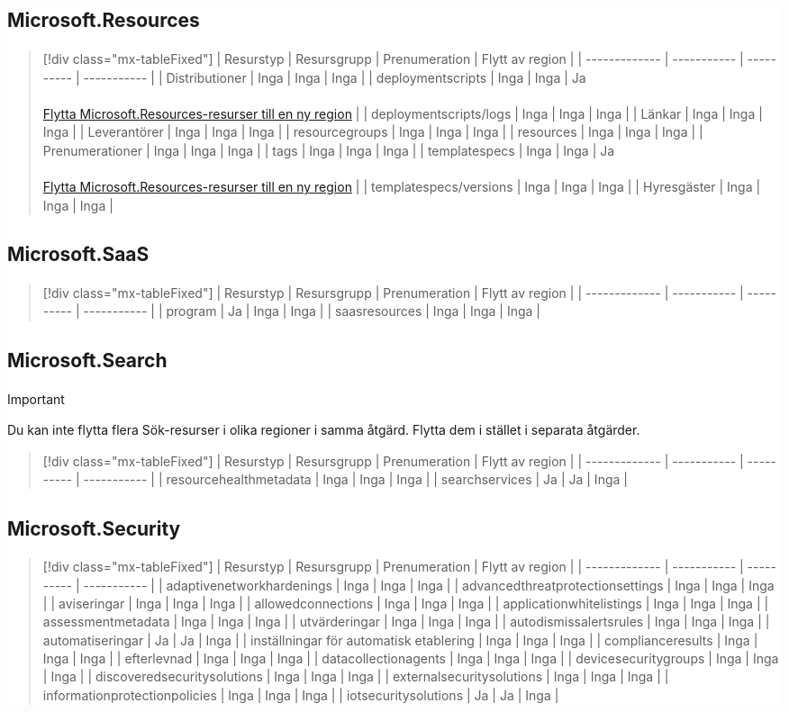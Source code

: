 ## <a name="microsoftresources"></a>Microsoft.Resources

> [!div class="mx-tableFixed"]
> | Resurstyp | Resursgrupp | Prenumeration | Flytt av region |
> | ------------- | ----------- | ---------- | ----------- |
> | Distributioner | Inga | Inga | Inga |
> | deploymentscripts | Inga | Inga | Ja<br/><br/>[Flytta Microsoft.Resources-resurser till en ny region](microsoft-resources-move-regions.md) |
> | deploymentscripts/logs | Inga | Inga | Inga |
> | Länkar | Inga | Inga | Inga |
> | Leverantörer | Inga | Inga | Inga |
> | resourcegroups | Inga | Inga | Inga |
> | resources | Inga | Inga | Inga |
> | Prenumerationer | Inga | Inga | Inga |
> | tags | Inga | Inga | Inga |
> | templatespecs | Inga | Inga | Ja<br/><br/>[Flytta Microsoft.Resources-resurser till en ny region](microsoft-resources-move-regions.md) |
> | templatespecs/versions | Inga | Inga | Inga |
> | Hyresgäster | Inga | Inga | Inga |

## <a name="microsoftsaas"></a>Microsoft.SaaS

> [!div class="mx-tableFixed"]
> | Resurstyp | Resursgrupp | Prenumeration | Flytt av region |
> | ------------- | ----------- | ---------- | ----------- |
> | program | Ja | Inga | Inga |
> | saasresources | Inga | Inga | Inga |

## <a name="microsoftsearch"></a>Microsoft.Search

> [!IMPORTANT]
> Du kan inte flytta flera Sök-resurser i olika regioner i samma åtgärd. Flytta dem i stället i separata åtgärder.

> [!div class="mx-tableFixed"]
> | Resurstyp | Resursgrupp | Prenumeration | Flytt av region |
> | ------------- | ----------- | ---------- | ----------- |
> | resourcehealthmetadata | Inga | Inga | Inga |
> | searchservices | Ja | Ja | Inga |

## <a name="microsoftsecurity"></a>Microsoft.Security

> [!div class="mx-tableFixed"]
> | Resurstyp | Resursgrupp | Prenumeration | Flytt av region |
> | ------------- | ----------- | ---------- | ----------- |
> | adaptivenetworkhardenings | Inga | Inga | Inga |
> | advancedthreatprotectionsettings | Inga | Inga | Inga |
> | aviseringar | Inga | Inga | Inga |
> | allowedconnections | Inga | Inga | Inga |
> | applicationwhitelistings | Inga | Inga | Inga |
> | assessmentmetadata | Inga | Inga | Inga |
> | utvärderingar | Inga | Inga | Inga |
> | autodismissalertsrules | Inga | Inga | Inga |
> | automatiseringar | Ja | Ja | Inga |
> | inställningar för automatisk etablering | Inga | Inga | Inga |
> | complianceresults | Inga | Inga | Inga |
> | efterlevnad | Inga | Inga | Inga |
> | datacollectionagents | Inga | Inga | Inga |
> | devicesecuritygroups | Inga | Inga | Inga |
> | discoveredsecuritysolutions | Inga | Inga | Inga |
> | externalsecuritysolutions | Inga | Inga | Inga |
> | informationprotectionpolicies | Inga | Inga | Inga |
> | iotsecuritysolutions | Ja | Ja | Inga |